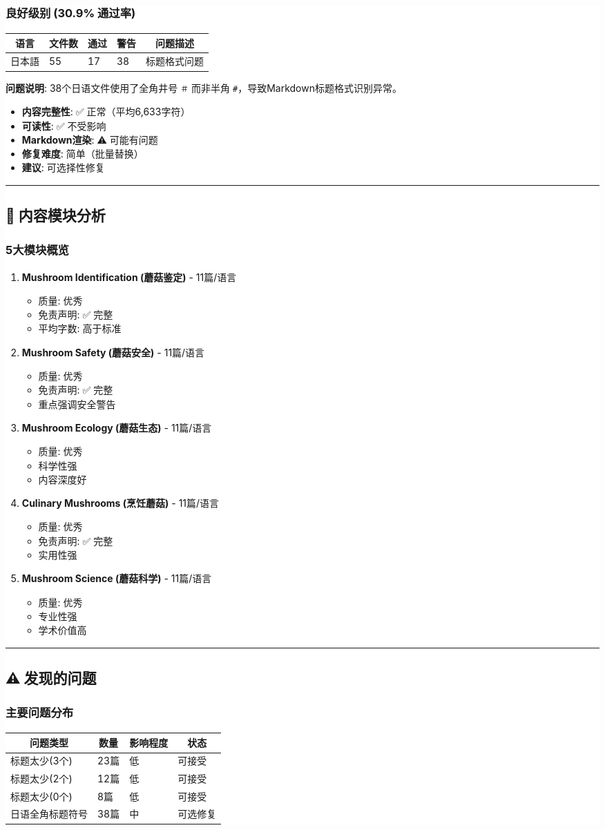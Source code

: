 ### 良好级别 (30.9% 通过率)

| 语言 | 文件数 | 通过 | 警告 | 问题描述 |
|------|--------|------|------|---------|
| 日本語 | 55 | 17 | 38 | 标题格式问题 |

**问题说明**: 38个日语文件使用了全角井号 `＃` 而非半角 `#`，导致Markdown标题格式识别异常。
- **内容完整性**: ✅ 正常（平均6,633字符）
- **可读性**: ✅ 不受影响
- **Markdown渲染**: ⚠️ 可能有问题
- **修复难度**: 简单（批量替换）
- **建议**: 可选择性修复

---

## 📁 内容模块分析

### 5大模块概览

1. **Mushroom Identification (蘑菇鉴定)** - 11篇/语言
   - 质量: 优秀
   - 免责声明: ✅ 完整
   - 平均字数: 高于标准

2. **Mushroom Safety (蘑菇安全)** - 11篇/语言
   - 质量: 优秀
   - 免责声明: ✅ 完整
   - 重点强调安全警告

3. **Mushroom Ecology (蘑菇生态)** - 11篇/语言
   - 质量: 优秀
   - 科学性强
   - 内容深度好

4. **Culinary Mushrooms (烹饪蘑菇)** - 11篇/语言
   - 质量: 优秀
   - 免责声明: ✅ 完整
   - 实用性强

5. **Mushroom Science (蘑菇科学)** - 11篇/语言
   - 质量: 优秀
   - 专业性强
   - 学术价值高

---

## ⚠️ 发现的问题

### 主要问题分布

| 问题类型 | 数量 | 影响程度 | 状态 |
|---------|------|---------|------|
| 标题太少(3个) | 23篇 | 低 | 可接受 |
| 标题太少(2个) | 12篇 | 低 | 可接受 |
| 标题太少(0个) | 8篇 | 低 | 可接受 |
| 日语全角标题符号 | 38篇 | 中 | 可选修复 |

